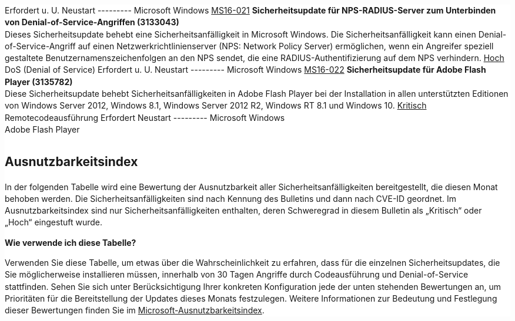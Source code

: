 <td style="border:1px solid black;">Erfordert u. U. Neustart</td>
<td style="border:1px solid black;">---------</td>
<td style="border:1px solid black;">Microsoft Windows</td>
</tr>
<tr class="odd">
<td style="border:1px solid black;"><a href="https://technet.microsoft.com/de-de/library/security/ms16-021">MS16-021</a></td>
<td style="border:1px solid black;"><strong>Sicherheitsupdate für NPS-RADIUS-Server zum Unterbinden von Denial-of-Service-Angriffen (3133043)<br />
</strong>Dieses Sicherheitsupdate behebt eine Sicherheitsanfälligkeit in Microsoft Windows. Die Sicherheitsanfälligkeit kann einen Denial-of-Service-Angriff auf einen Netzwerkrichtlinienserver (NPS: Network Policy Server) ermöglichen, wenn ein Angreifer speziell gestaltete Benutzernamenszeichenfolgen an den NPS sendet, die eine RADIUS-Authentifizierung auf dem NPS verhindern.</td>
<td style="border:1px solid black;"><a href="http://technet.microsoft.com/de-de/security/gg309177.aspx">Hoch</a> <br />
DoS (Denial of Service)</td>
<td style="border:1px solid black;">Erfordert u. U. Neustart</td>
<td style="border:1px solid black;">---------</td>
<td style="border:1px solid black;">Microsoft Windows</td>
</tr>
<tr class="even">
<td style="border:1px solid black;"><a href="https://technet.microsoft.com/de-de/library/security/ms16-022">MS16-022</a></td>
<td style="border:1px solid black;"><strong>Sicherheitsupdate für Adobe Flash Player (3135782) <br />
</strong>Diese Sicherheitsupdate behebt Sicherheitsanfälligkeiten in Adobe Flash Player bei der Installation in allen unterstützten Editionen von Windows Server 2012, Windows 8.1, Windows Server 2012 R2, Windows RT 8.1 und Windows 10.</td>
<td style="border:1px solid black;"><a href="http://technet.microsoft.com/de-de/security/gg309177.aspx">Kritisch</a> <br />
Remotecodeausführung</td>
<td style="border:1px solid black;">Erfordert Neustart</td>
<td style="border:1px solid black;">---------</td>
<td style="border:1px solid black;">Microsoft Windows<br />
Adobe Flash Player</td>
</tr>
</tbody>
</table>
 

Ausnutzbarkeitsindex
--------------------

In der folgenden Tabelle wird eine Bewertung der Ausnutzbarkeit aller Sicherheitsanfälligkeiten bereitgestellt, die diesen Monat behoben werden. Die Sicherheitsanfälligkeiten sind nach Kennung des Bulletins und dann nach CVE-ID geordnet. Im Ausnutzbarkeitsindex sind nur Sicherheitsanfälligkeiten enthalten, deren Schweregrad in diesem Bulletin als „Kritisch“ oder „Hoch“ eingestuft wurde.

**Wie verwende ich diese Tabelle?**  

Verwenden Sie diese Tabelle, um etwas über die Wahrscheinlichkeit zu erfahren, dass für die einzelnen Sicherheitsupdates, die Sie möglicherweise installieren müssen, innerhalb von 30 Tagen Angriffe durch Codeausführung und Denial-of-Service stattfinden. Sehen Sie sich unter Berücksichtigung Ihrer konkreten Konfiguration jede der unten stehenden Bewertungen an, um Prioritäten für die Bereitstellung der Updates dieses Monats festzulegen. Weitere Informationen zur Bedeutung und Festlegung dieser Bewertungen finden Sie im [Microsoft-Ausnutzbarkeitsindex](http://technet.microsoft.com/de-de/security/cc998259).
